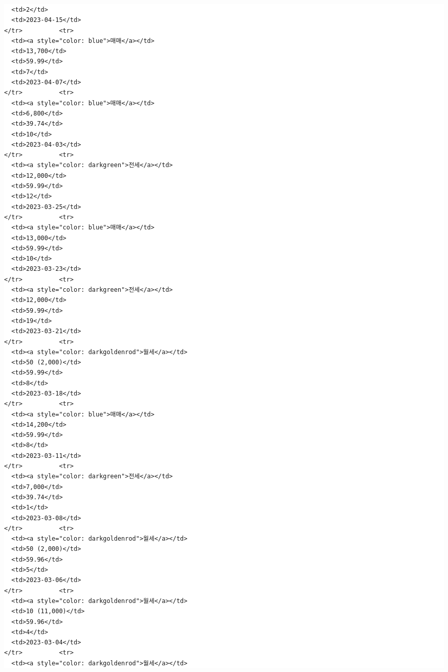      <td>2</td>
      <td>2023-04-15</td>
    </tr>          <tr>
      <td><a style="color: blue">매매</a></td>
      <td>13,700</td>
      <td>59.99</td>
      <td>7</td>
      <td>2023-04-07</td>
    </tr>          <tr>
      <td><a style="color: blue">매매</a></td>
      <td>6,800</td>
      <td>39.74</td>
      <td>10</td>
      <td>2023-04-03</td>
    </tr>          <tr>
      <td><a style="color: darkgreen">전세</a></td>
      <td>12,000</td>
      <td>59.99</td>
      <td>12</td>
      <td>2023-03-25</td>
    </tr>          <tr>
      <td><a style="color: blue">매매</a></td>
      <td>13,000</td>
      <td>59.99</td>
      <td>10</td>
      <td>2023-03-23</td>
    </tr>          <tr>
      <td><a style="color: darkgreen">전세</a></td>
      <td>12,000</td>
      <td>59.99</td>
      <td>19</td>
      <td>2023-03-21</td>
    </tr>          <tr>
      <td><a style="color: darkgoldenrod">월세</a></td>
      <td>50 (2,000)</td>
      <td>59.99</td>
      <td>8</td>
      <td>2023-03-18</td>
    </tr>          <tr>
      <td><a style="color: blue">매매</a></td>
      <td>14,200</td>
      <td>59.99</td>
      <td>8</td>
      <td>2023-03-11</td>
    </tr>          <tr>
      <td><a style="color: darkgreen">전세</a></td>
      <td>7,000</td>
      <td>39.74</td>
      <td>1</td>
      <td>2023-03-08</td>
    </tr>          <tr>
      <td><a style="color: darkgoldenrod">월세</a></td>
      <td>50 (2,000)</td>
      <td>59.96</td>
      <td>5</td>
      <td>2023-03-06</td>
    </tr>          <tr>
      <td><a style="color: darkgoldenrod">월세</a></td>
      <td>10 (11,000)</td>
      <td>59.96</td>
      <td>4</td>
      <td>2023-03-04</td>
    </tr>          <tr>
      <td><a style="color: darkgoldenrod">월세</a></td>